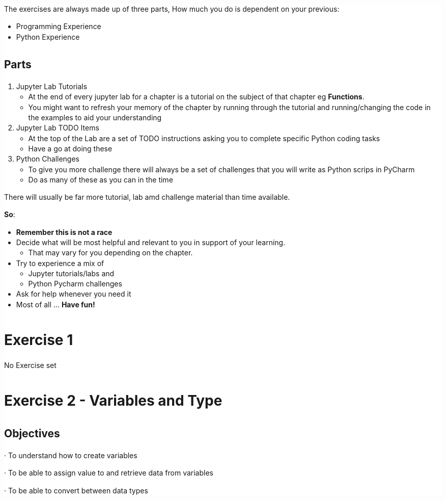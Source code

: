 

The exercises are always made up of three parts, How much you do is dependent on your previous:

* Programming Experience
* Python Experience

## Parts

1. Jupyter Lab Tutorials
   * At the end of every jupyter lab for a chapter is a tutorial on the subject of that chapter eg **Functions**. 
   * You might want to refresh your memory of the chapter by running through the tutorial and running/changing the code in the examples to aid your understanding
2. Jupyter Lab TODO Items
   * At the top of the Lab are a set of TODO instructions asking you to complete specific Python coding tasks
   * Have a go at doing these
3. Python Challenges
   * To give you more challenge there will always be a set of challenges that you will write as Python scrips in PyCharm
   * Do as many of these as you can in the time

There will usually be far more tutorial, lab amd challenge material than time available.

**So**:
* **Remember this is not a race** 
* Decide what will be most helpful and relevant to you in support of your learning. 
  * That may vary for you depending on the chapter.
* Try to experience a mix of 
  * Jupyter tutorials/labs and 
  * Python Pycharm challenges
* Ask for help whenever you need it
* Most of all ... **Have fun!**

<div style="page-break-after: always"></div>

# Exercise 1

No Exercise set

# Exercise 2 - Variables and Type


## Objectives

·   To understand how to create variables

·   To be able to assign value to and retrieve data from variables

·   To be able to convert between data types

 
